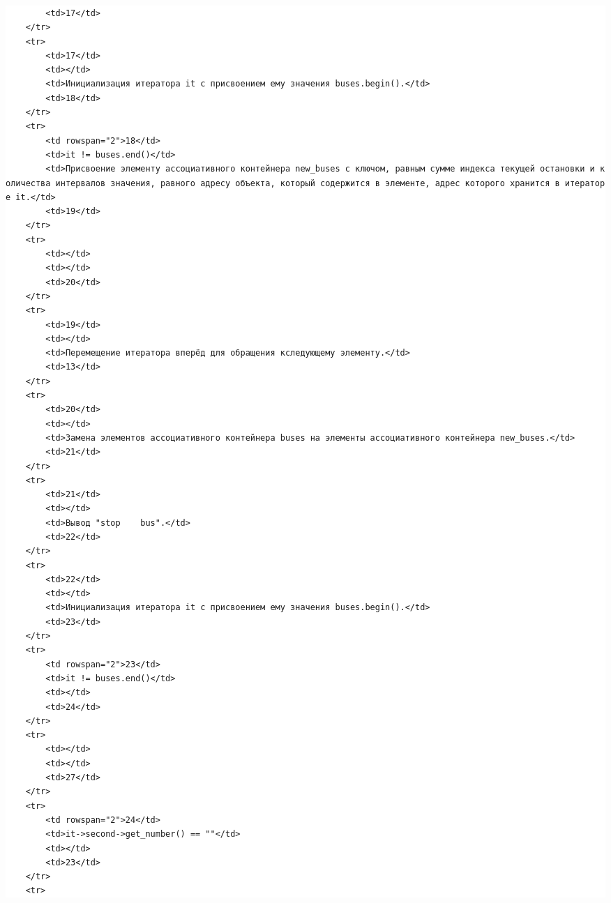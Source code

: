             <td>17</td>
        </tr>
        <tr>
            <td>17</td>
            <td></td>
            <td>Инициализация итератора it с присвоением ему значения buses.begin().</td>
            <td>18</td>
        </tr>
        <tr>
            <td rowspan="2">18</td>
            <td>it != buses.end()</td>
            <td>Присвоение элементу ассоциативного контейнера new_buses с ключом, равным сумме индекса текущей остановки и количества интервалов значения, равного адресу объекта, который содержится в элементе, адрес которого хранится в итераторе it.</td>
            <td>19</td>
        </tr>
        <tr>
            <td></td>
            <td></td>
            <td>20</td>
        </tr>
        <tr>
            <td>19</td>
            <td></td>
            <td>Перемещение итератора вперёд для обращения кследующему элементу.</td>
            <td>13</td>
        </tr>
        <tr>
            <td>20</td>
            <td></td>
            <td>Замена элементов ассоциативного контейнера buses на элементы ассоциативного контейнера new_buses.</td>
            <td>21</td>
        </tr>
        <tr>
            <td>21</td>
            <td></td>
            <td>Вывод "stop    bus".</td>
            <td>22</td>
        </tr>
        <tr>
            <td>22</td>
            <td></td>
            <td>Инициализация итератора it с присвоением ему значения buses.begin().</td>
            <td>23</td>
        </tr>
        <tr>
            <td rowspan="2">23</td>
            <td>it != buses.end()</td>
            <td></td>
            <td>24</td>
        </tr>
        <tr>
            <td></td>
            <td></td>
            <td>27</td>
        </tr>
        <tr>
            <td rowspan="2">24</td>
            <td>it->second->get_number() == ""</td>
            <td></td>
            <td>23</td>
        </tr>
        <tr>
